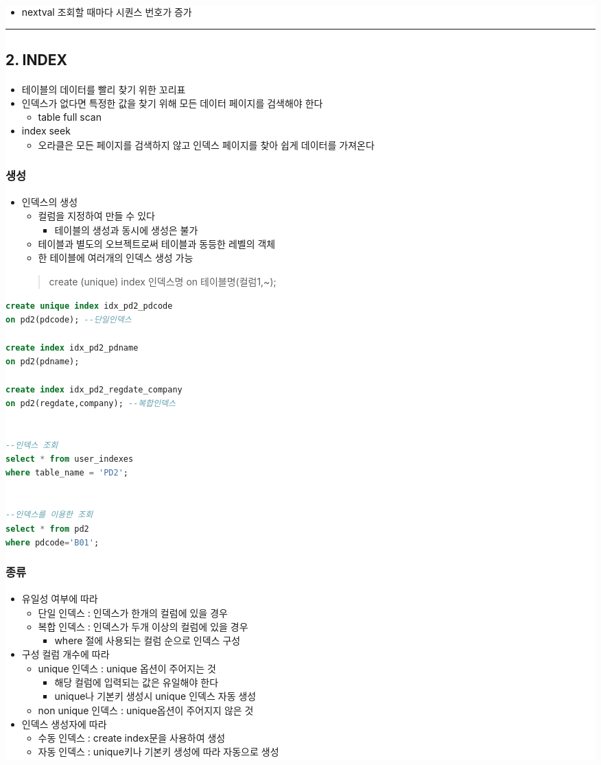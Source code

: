   - nextval 조회할 때마다 시퀀스 번호가 증가


***

## 2. INDEX
- 테이블의 데이터를 빨리 찾기 위한 꼬리표
- 인덱스가 없다면 특정한 값을 찾기 위해 모든 데이터 페이지를 검색해야 한다
  - table full scan
- index seek
  - 오라클은 모든 페이지를 검색하지 않고 인덱스 페이지를 찾아 쉽게 데이터를 가져온다

### 생성
- 인덱스의 생성
  - 컬럼을 지정하여 만들 수 있다
    - 테이블의 생성과 동시에 생성은 불가
  - 테이블과 별도의 오브젝트로써 테이블과 동등한 레벨의 객체
  - 한 테이블에 여러개의 인덱스 생성 가능
  > create (unique) index 인덱스명 on 테이블명(컬럼1,~);   

```sql
create unique index idx_pd2_pdcode
on pd2(pdcode); --단일인덱스

create index idx_pd2_pdname
on pd2(pdname);

create index idx_pd2_regdate_company
on pd2(regdate,company); --복합인덱스


--인덱스 조회
select * from user_indexes
where table_name = 'PD2';


--인덱스를 이용한 조회
select * from pd2
where pdcode='B01';
```

### 종류
- 유일성 여부에 따라
  - 단일 인덱스 : 인덱스가 한개의 컬럼에 있을 경우
  - 복합 인덱스 : 인덱스가 두개 이상의 컬럼에 있을 경우
    - where 절에 사용되는 컬럼 순으로 인덱스 구성
- 구성 컬럼 개수에 따라
  - unique 인덱스 : unique 옵션이 주어지는 것
    - 해당 컬럼에 입력되는 값은 유일해야 한다
    - unique나 기본키 생성시 unique 인덱스 자동 생성
  - non unique 인덱스 : unique옵션이 주어지지 않은 것
- 인덱스 생성자에 따라
  - 수동 인덱스 : create index문을 사용하여 생성
  - 자동 인덱스 : unique키나 기본키 생성에 따라 자동으로 생성   
